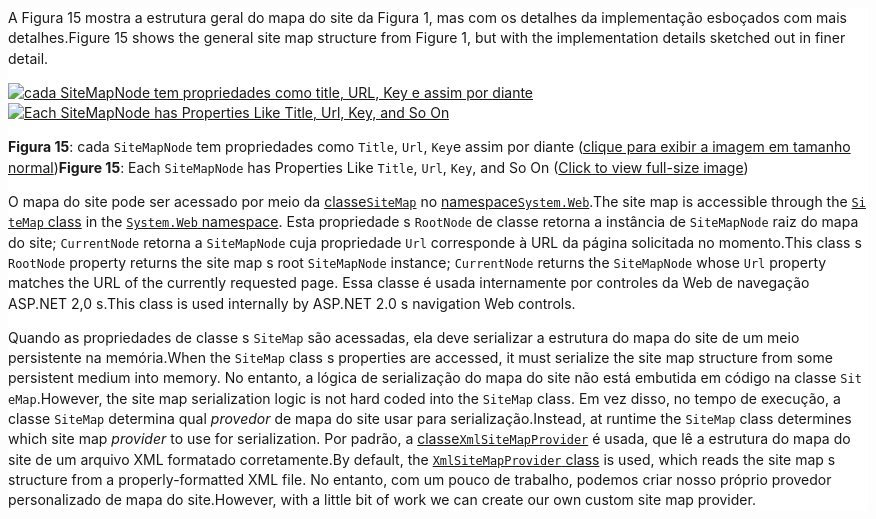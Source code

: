 <span data-ttu-id="4dfe0-228">A Figura 15 mostra a estrutura geral do mapa do site da Figura 1, mas com os detalhes da implementação esboçados com mais detalhes.</span><span class="sxs-lookup"><span data-stu-id="4dfe0-228">Figure 15 shows the general site map structure from Figure 1, but with the implementation details sketched out in finer detail.</span></span>

<span data-ttu-id="4dfe0-229">[![cada SiteMapNode tem propriedades como title, URL, Key e assim por diante](building-a-custom-database-driven-site-map-provider-vb/_static/image16.gif)](building-a-custom-database-driven-site-map-provider-vb/_static/image15.gif)</span><span class="sxs-lookup"><span data-stu-id="4dfe0-229">[![Each SiteMapNode has Properties Like Title, Url, Key, and So On](building-a-custom-database-driven-site-map-provider-vb/_static/image16.gif)](building-a-custom-database-driven-site-map-provider-vb/_static/image15.gif)</span></span>

<span data-ttu-id="4dfe0-230">**Figura 15**: cada `SiteMapNode` tem propriedades como `Title`, `Url`, `Key`e assim por diante ([clique para exibir a imagem em tamanho normal](building-a-custom-database-driven-site-map-provider-vb/_static/image17.gif))</span><span class="sxs-lookup"><span data-stu-id="4dfe0-230">**Figure 15**: Each `SiteMapNode` has Properties Like `Title`, `Url`, `Key`, and So On ([Click to view full-size image](building-a-custom-database-driven-site-map-provider-vb/_static/image17.gif))</span></span>

<span data-ttu-id="4dfe0-231">O mapa do site pode ser acessado por meio da [classe`SiteMap`](https://msdn.microsoft.com/library/system.web.sitemap.aspx) no [namespace`System.Web`](https://msdn.microsoft.com/library/system.web.aspx).</span><span class="sxs-lookup"><span data-stu-id="4dfe0-231">The site map is accessible through the [`SiteMap` class](https://msdn.microsoft.com/library/system.web.sitemap.aspx) in the [`System.Web` namespace](https://msdn.microsoft.com/library/system.web.aspx).</span></span> <span data-ttu-id="4dfe0-232">Esta propriedade s `RootNode` de classe retorna a instância de `SiteMapNode` raiz do mapa do site; `CurrentNode` retorna a `SiteMapNode` cuja propriedade `Url` corresponde à URL da página solicitada no momento.</span><span class="sxs-lookup"><span data-stu-id="4dfe0-232">This class s `RootNode` property returns the site map s root `SiteMapNode` instance; `CurrentNode` returns the `SiteMapNode` whose `Url` property matches the URL of the currently requested page.</span></span> <span data-ttu-id="4dfe0-233">Essa classe é usada internamente por controles da Web de navegação ASP.NET 2,0 s.</span><span class="sxs-lookup"><span data-stu-id="4dfe0-233">This class is used internally by ASP.NET 2.0 s navigation Web controls.</span></span>

<span data-ttu-id="4dfe0-234">Quando as propriedades de classe s `SiteMap` são acessadas, ela deve serializar a estrutura do mapa do site de um meio persistente na memória.</span><span class="sxs-lookup"><span data-stu-id="4dfe0-234">When the `SiteMap` class s properties are accessed, it must serialize the site map structure from some persistent medium into memory.</span></span> <span data-ttu-id="4dfe0-235">No entanto, a lógica de serialização do mapa do site não está embutida em código na classe `SiteMap`.</span><span class="sxs-lookup"><span data-stu-id="4dfe0-235">However, the site map serialization logic is not hard coded into the `SiteMap` class.</span></span> <span data-ttu-id="4dfe0-236">Em vez disso, no tempo de execução, a classe `SiteMap` determina qual *provedor* de mapa do site usar para serialização.</span><span class="sxs-lookup"><span data-stu-id="4dfe0-236">Instead, at runtime the `SiteMap` class determines which site map *provider* to use for serialization.</span></span> <span data-ttu-id="4dfe0-237">Por padrão, a [classe`XmlSiteMapProvider`](https://msdn.microsoft.com/library/system.web.xmlsitemapprovider.aspx) é usada, que lê a estrutura do mapa do site de um arquivo XML formatado corretamente.</span><span class="sxs-lookup"><span data-stu-id="4dfe0-237">By default, the [`XmlSiteMapProvider` class](https://msdn.microsoft.com/library/system.web.xmlsitemapprovider.aspx) is used, which reads the site map s structure from a properly-formatted XML file.</span></span> <span data-ttu-id="4dfe0-238">No entanto, com um pouco de trabalho, podemos criar nosso próprio provedor personalizado de mapa do site.</span><span class="sxs-lookup"><span data-stu-id="4dfe0-238">However, with a little bit of work we can create our own custom site map provider.</span></span>
